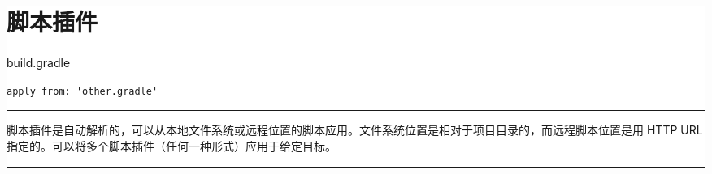 

# 脚本插件
build.gradle
```
apply from: 'other.gradle'
```
***
脚本插件是自动解析的，可以从本地文件系统或远程位置的脚本应用。文件系统位置是相对于项目目录的，而远程脚本位置是用 HTTP URL 指定的。可以将多个脚本插件（任何一种形式）应用于给定目标。


***
